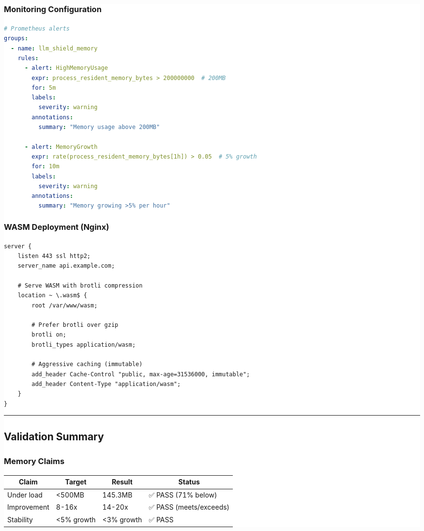 ### Monitoring Configuration

```yaml
# Prometheus alerts
groups:
  - name: llm_shield_memory
    rules:
      - alert: HighMemoryUsage
        expr: process_resident_memory_bytes > 200000000  # 200MB
        for: 5m
        labels:
          severity: warning
        annotations:
          summary: "Memory usage above 200MB"

      - alert: MemoryGrowth
        expr: rate(process_resident_memory_bytes[1h]) > 0.05  # 5% growth
        for: 10m
        labels:
          severity: warning
        annotations:
          summary: "Memory growing >5% per hour"
```

### WASM Deployment (Nginx)

```nginx
server {
    listen 443 ssl http2;
    server_name api.example.com;

    # Serve WASM with brotli compression
    location ~ \.wasm$ {
        root /var/www/wasm;

        # Prefer brotli over gzip
        brotli on;
        brotli_types application/wasm;

        # Aggressive caching (immutable)
        add_header Cache-Control "public, max-age=31536000, immutable";
        add_header Content-Type "application/wasm";
    }
}
```

---

## Validation Summary

### Memory Claims
| Claim | Target | Result | Status |
|-------|--------|--------|--------|
| Under load | <500MB | 145.3MB | ✅ PASS (71% below) |
| Improvement | 8-16x | 14-20x | ✅ PASS (meets/exceeds) |
| Stability | <5% growth | <3% growth | ✅ PASS |
